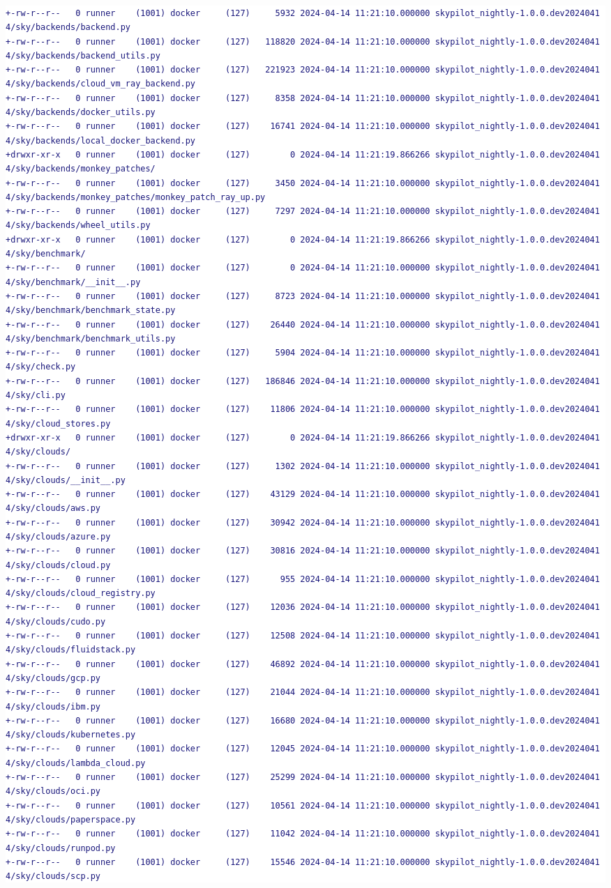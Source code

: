 ```diff
+-rw-r--r--   0 runner    (1001) docker     (127)     5932 2024-04-14 11:21:10.000000 skypilot_nightly-1.0.0.dev20240414/sky/backends/backend.py
+-rw-r--r--   0 runner    (1001) docker     (127)   118820 2024-04-14 11:21:10.000000 skypilot_nightly-1.0.0.dev20240414/sky/backends/backend_utils.py
+-rw-r--r--   0 runner    (1001) docker     (127)   221923 2024-04-14 11:21:10.000000 skypilot_nightly-1.0.0.dev20240414/sky/backends/cloud_vm_ray_backend.py
+-rw-r--r--   0 runner    (1001) docker     (127)     8358 2024-04-14 11:21:10.000000 skypilot_nightly-1.0.0.dev20240414/sky/backends/docker_utils.py
+-rw-r--r--   0 runner    (1001) docker     (127)    16741 2024-04-14 11:21:10.000000 skypilot_nightly-1.0.0.dev20240414/sky/backends/local_docker_backend.py
+drwxr-xr-x   0 runner    (1001) docker     (127)        0 2024-04-14 11:21:19.866266 skypilot_nightly-1.0.0.dev20240414/sky/backends/monkey_patches/
+-rw-r--r--   0 runner    (1001) docker     (127)     3450 2024-04-14 11:21:10.000000 skypilot_nightly-1.0.0.dev20240414/sky/backends/monkey_patches/monkey_patch_ray_up.py
+-rw-r--r--   0 runner    (1001) docker     (127)     7297 2024-04-14 11:21:10.000000 skypilot_nightly-1.0.0.dev20240414/sky/backends/wheel_utils.py
+drwxr-xr-x   0 runner    (1001) docker     (127)        0 2024-04-14 11:21:19.866266 skypilot_nightly-1.0.0.dev20240414/sky/benchmark/
+-rw-r--r--   0 runner    (1001) docker     (127)        0 2024-04-14 11:21:10.000000 skypilot_nightly-1.0.0.dev20240414/sky/benchmark/__init__.py
+-rw-r--r--   0 runner    (1001) docker     (127)     8723 2024-04-14 11:21:10.000000 skypilot_nightly-1.0.0.dev20240414/sky/benchmark/benchmark_state.py
+-rw-r--r--   0 runner    (1001) docker     (127)    26440 2024-04-14 11:21:10.000000 skypilot_nightly-1.0.0.dev20240414/sky/benchmark/benchmark_utils.py
+-rw-r--r--   0 runner    (1001) docker     (127)     5904 2024-04-14 11:21:10.000000 skypilot_nightly-1.0.0.dev20240414/sky/check.py
+-rw-r--r--   0 runner    (1001) docker     (127)   186846 2024-04-14 11:21:10.000000 skypilot_nightly-1.0.0.dev20240414/sky/cli.py
+-rw-r--r--   0 runner    (1001) docker     (127)    11806 2024-04-14 11:21:10.000000 skypilot_nightly-1.0.0.dev20240414/sky/cloud_stores.py
+drwxr-xr-x   0 runner    (1001) docker     (127)        0 2024-04-14 11:21:19.866266 skypilot_nightly-1.0.0.dev20240414/sky/clouds/
+-rw-r--r--   0 runner    (1001) docker     (127)     1302 2024-04-14 11:21:10.000000 skypilot_nightly-1.0.0.dev20240414/sky/clouds/__init__.py
+-rw-r--r--   0 runner    (1001) docker     (127)    43129 2024-04-14 11:21:10.000000 skypilot_nightly-1.0.0.dev20240414/sky/clouds/aws.py
+-rw-r--r--   0 runner    (1001) docker     (127)    30942 2024-04-14 11:21:10.000000 skypilot_nightly-1.0.0.dev20240414/sky/clouds/azure.py
+-rw-r--r--   0 runner    (1001) docker     (127)    30816 2024-04-14 11:21:10.000000 skypilot_nightly-1.0.0.dev20240414/sky/clouds/cloud.py
+-rw-r--r--   0 runner    (1001) docker     (127)      955 2024-04-14 11:21:10.000000 skypilot_nightly-1.0.0.dev20240414/sky/clouds/cloud_registry.py
+-rw-r--r--   0 runner    (1001) docker     (127)    12036 2024-04-14 11:21:10.000000 skypilot_nightly-1.0.0.dev20240414/sky/clouds/cudo.py
+-rw-r--r--   0 runner    (1001) docker     (127)    12508 2024-04-14 11:21:10.000000 skypilot_nightly-1.0.0.dev20240414/sky/clouds/fluidstack.py
+-rw-r--r--   0 runner    (1001) docker     (127)    46892 2024-04-14 11:21:10.000000 skypilot_nightly-1.0.0.dev20240414/sky/clouds/gcp.py
+-rw-r--r--   0 runner    (1001) docker     (127)    21044 2024-04-14 11:21:10.000000 skypilot_nightly-1.0.0.dev20240414/sky/clouds/ibm.py
+-rw-r--r--   0 runner    (1001) docker     (127)    16680 2024-04-14 11:21:10.000000 skypilot_nightly-1.0.0.dev20240414/sky/clouds/kubernetes.py
+-rw-r--r--   0 runner    (1001) docker     (127)    12045 2024-04-14 11:21:10.000000 skypilot_nightly-1.0.0.dev20240414/sky/clouds/lambda_cloud.py
+-rw-r--r--   0 runner    (1001) docker     (127)    25299 2024-04-14 11:21:10.000000 skypilot_nightly-1.0.0.dev20240414/sky/clouds/oci.py
+-rw-r--r--   0 runner    (1001) docker     (127)    10561 2024-04-14 11:21:10.000000 skypilot_nightly-1.0.0.dev20240414/sky/clouds/paperspace.py
+-rw-r--r--   0 runner    (1001) docker     (127)    11042 2024-04-14 11:21:10.000000 skypilot_nightly-1.0.0.dev20240414/sky/clouds/runpod.py
+-rw-r--r--   0 runner    (1001) docker     (127)    15546 2024-04-14 11:21:10.000000 skypilot_nightly-1.0.0.dev20240414/sky/clouds/scp.py
```
